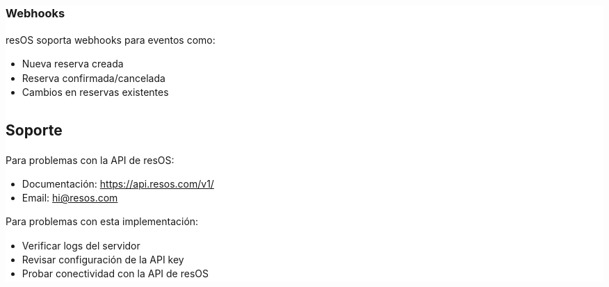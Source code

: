 ### Webhooks

resOS soporta webhooks para eventos como:
- Nueva reserva creada
- Reserva confirmada/cancelada
- Cambios en reservas existentes

## Soporte

Para problemas con la API de resOS:
- Documentación: https://api.resos.com/v1/
- Email: hi@resos.com

Para problemas con esta implementación:
- Verificar logs del servidor
- Revisar configuración de la API key
- Probar conectividad con la API de resOS
